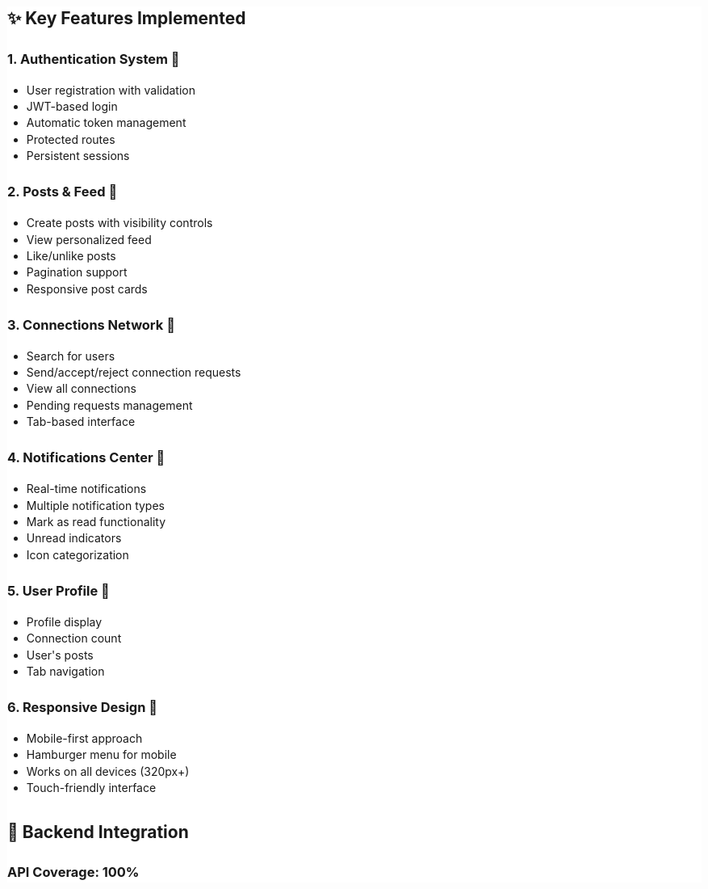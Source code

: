 ## ✨ Key Features Implemented

### 1. **Authentication System** 🔐

- User registration with validation
- JWT-based login
- Automatic token management
- Protected routes
- Persistent sessions

### 2. **Posts & Feed** 📝

- Create posts with visibility controls
- View personalized feed
- Like/unlike posts
- Pagination support
- Responsive post cards

### 3. **Connections Network** 🤝

- Search for users
- Send/accept/reject connection requests
- View all connections
- Pending requests management
- Tab-based interface

### 4. **Notifications Center** 🔔

- Real-time notifications
- Multiple notification types
- Mark as read functionality
- Unread indicators
- Icon categorization

### 5. **User Profile** 👤

- Profile display
- Connection count
- User's posts
- Tab navigation

### 6. **Responsive Design** 📱

- Mobile-first approach
- Hamburger menu for mobile
- Works on all devices (320px+)
- Touch-friendly interface

## 🎯 Backend Integration

### API Coverage: 100%
